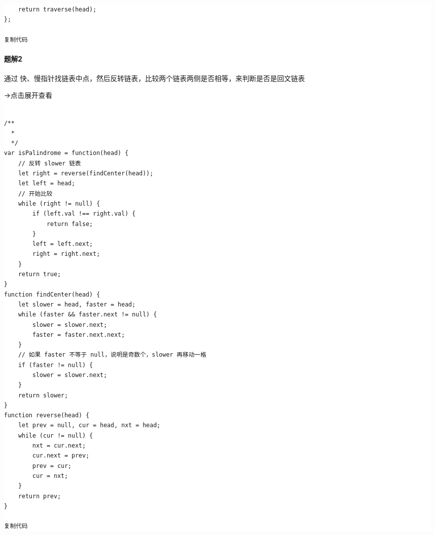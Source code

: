 ```
    return traverse(head);
};

复制代码
```

#### 题解2

通过 快、慢指针找链表中点，然后反转链表，比较两个链表两侧是否相等，来判断是否是回文链表

→点击展开查看

```

/**
  *
  */
var isPalindrome = function(head) {
    // 反转 slower 链表
    let right = reverse(findCenter(head));
    let left = head;
    // 开始比较
    while (right != null) {
        if (left.val !== right.val) {
            return false;
        }
        left = left.next;
        right = right.next;
    }
    return true;
}
function findCenter(head) {
    let slower = head, faster = head;
    while (faster && faster.next != null) {
        slower = slower.next;
        faster = faster.next.next;
    }
    // 如果 faster 不等于 null，说明是奇数个，slower 再移动一格
    if (faster != null) {
        slower = slower.next;
    }
    return slower;
}
function reverse(head) {
    let prev = null, cur = head, nxt = head;
    while (cur != null) {
        nxt = cur.next;
        cur.next = prev;
        prev = cur;
        cur = nxt;
    }
    return prev;
}

复制代码
```
